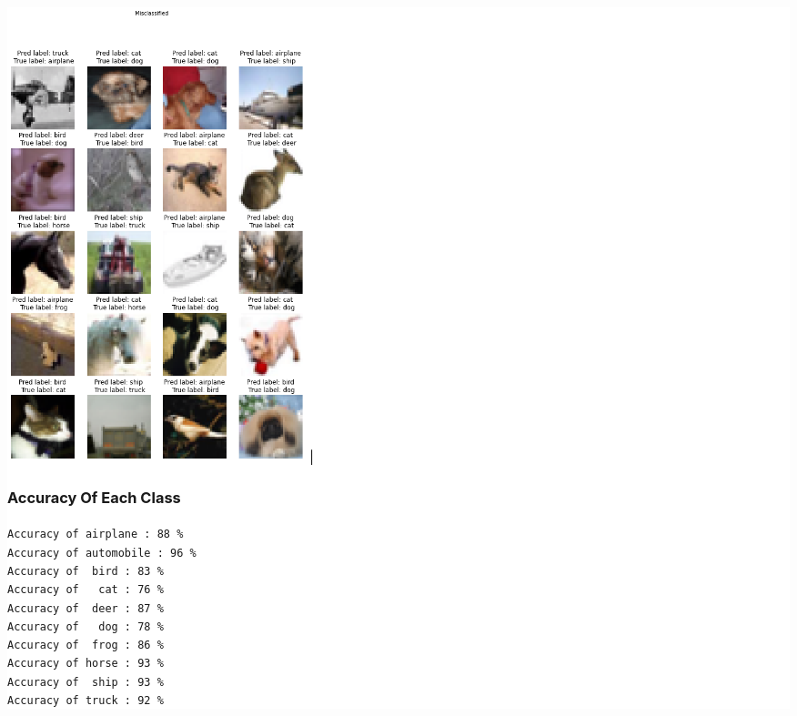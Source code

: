<img src="images/misclassify3.png" alt="drawing" height="500">                                                               |

### Accuracy Of Each Class

```
Accuracy of airplane : 88 %
Accuracy of automobile : 96 %
Accuracy of  bird : 83 %
Accuracy of   cat : 76 %
Accuracy of  deer : 87 %
Accuracy of   dog : 78 %
Accuracy of  frog : 86 %
Accuracy of horse : 93 %
Accuracy of  ship : 93 %
Accuracy of truck : 92 %
```
